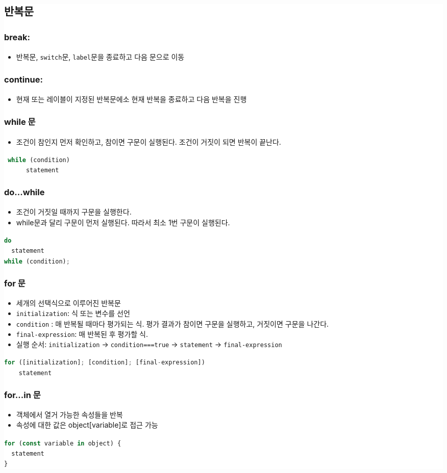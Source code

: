 ## 반복문

### break:

* 반복문, `switch`문, `label`문을 종료하고 다음 문으로 이동

### continue:

* 현재 또는 레이블이 지정된 반복문에소 현재 반복을 종료하고 다음 반복을 진행

###

### while 문

* 조건이 참인지 먼저 확인하고, 참이면 구문이 실행된다. 조건이 거짓이 되면 반복이 끝난다.

```javascript
 while (condition)
      statement
```

### do...while

* 조건이 거짓일 때까지 구문을 실행한다.
* while문과 달리 구문이 먼저 실행된다. 따라서 최소 1번 구문이 실행된다.

```javascript
do
  statement
while (condition);

```

### for 문

* 세개의 선택식으로 이루어진 반복문
* `initialization`: 식 또는 변수를 선언
* `condition` : 매 반복될 때마다 평가되는 식. 평가 결과가 참이면 구문을 실행하고, 거짓이면 구문을 나간다.
* `final-expression`: 매 반복된 후 평가할 식.
* 실행 순서: `initialization` -> `condition===true` -> `statement` -> `final-expression`

```javascript
for ([initialization]; [condition]; [final-expression])
	statement

```

### for...in 문

* 객체에서 열거 가능한 속성들을 반복
* 속성에 대한 값은 object\[variable]로 접근 가능

```javascript
for (const variable in object) {
  statement
}
```
